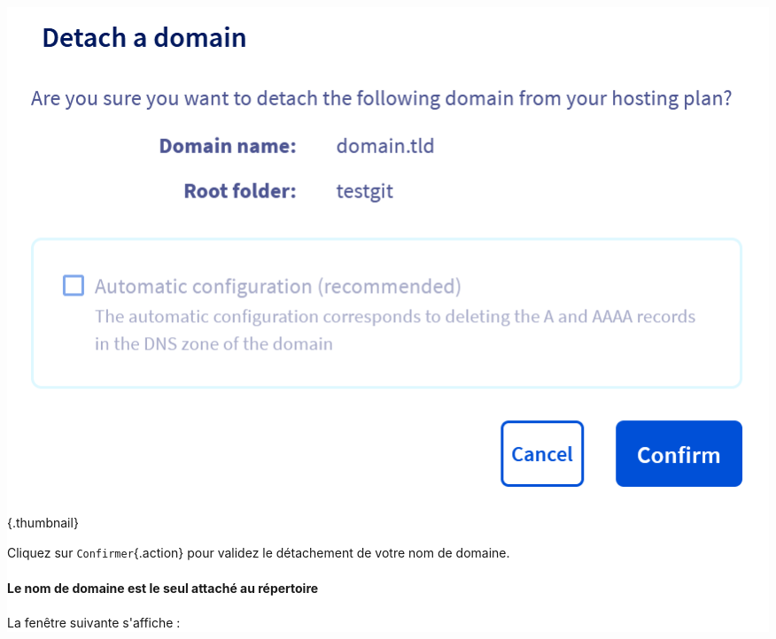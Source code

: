![Multisite](/pages/assets/screens/control_panel/product-selection/web-cloud/web-hosting/multisite/detach-domain-popup.png){.thumbnail}

Cliquez sur `Confirmer`{.action} pour validez le détachement de votre nom de domaine.

#### Le nom de domaine est le seul attaché au répertoire

La fenêtre suivante s'affiche :
